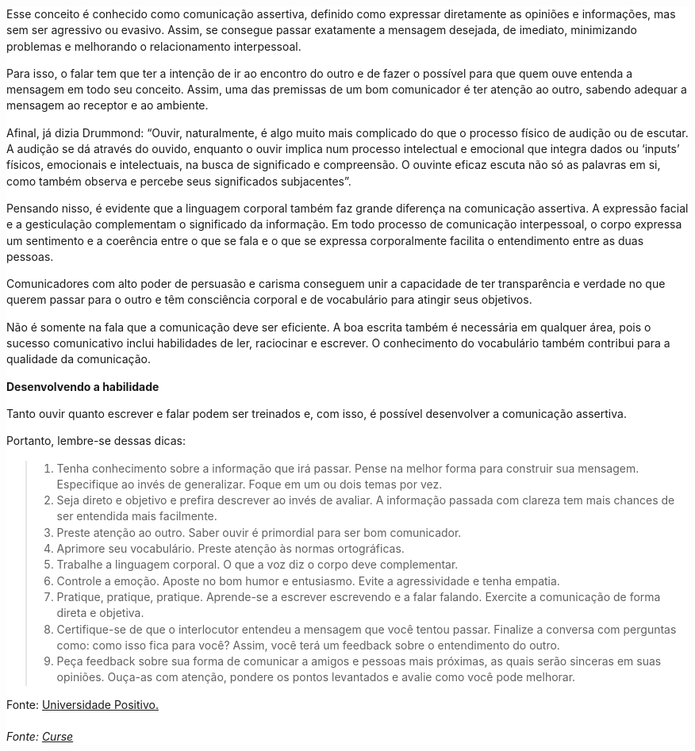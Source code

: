Esse conceito é conhecido como comunicação assertiva, definido como expressar diretamente as opiniões e informações, mas sem ser agressivo ou evasivo. Assim, se consegue passar exatamente a mensagem desejada, de imediato, minimizando problemas e melhorando o relacionamento interpessoal.

Para isso, o falar tem que ter a intenção de ir ao encontro do outro e de fazer o possível para que quem ouve entenda a mensagem em todo seu conceito. Assim, uma das premissas de um bom comunicador é ter atenção ao outro, sabendo adequar a mensagem ao receptor e ao ambiente.

Afinal, já dizia Drummond: “Ouvir, naturalmente, é algo muito mais complicado do que o processo físico de audição ou de escutar. A audição se dá através do ouvido, enquanto o ouvir implica num processo intelectual e emocional que integra dados ou ‘inputs’ físicos, emocionais e intelectuais, na busca de significado e compreensão. O ouvinte eficaz escuta não só as palavras em si, como também observa e percebe seus significados subjacentes”.

Pensando nisso, é evidente que a linguagem corporal também faz grande diferença na comunicação assertiva. A expressão facial e a gesticulação complementam o significado da informação. Em todo processo de comunicação interpessoal, o corpo expressa um sentimento e a coerência entre o que se fala e o que se expressa corporalmente facilita o entendimento entre as duas pessoas.

Comunicadores com alto poder de persuasão e carisma conseguem unir a capacidade de ter transparência e verdade no que querem passar para o outro e têm consciência corporal e de vocabulário para atingir seus objetivos.

Não é somente na fala que a comunicação deve ser eficiente. A boa escrita também é necessária em qualquer área, pois o sucesso comunicativo inclui habilidades de ler, raciocinar e escrever. O conhecimento do vocabulário também contribui para a qualidade da comunicação.

**Desenvolvendo a habilidade**

Tanto ouvir quanto escrever e falar podem ser treinados e, com isso, é possível desenvolver a comunicação assertiva.

Portanto, lembre-se dessas dicas:

> 1.  Tenha conhecimento sobre a informação que irá passar. Pense na melhor forma para construir sua mensagem. Especifique ao invés de generalizar. Foque em um ou dois temas por vez.
> 2.  Seja direto e objetivo e prefira descrever ao invés de avaliar. A informação passada com clareza tem mais chances de ser entendida mais facilmente.
> 3.  Preste atenção ao outro. Saber ouvir é primordial para ser bom comunicador.
> 4.  Aprimore seu vocabulário. Preste atenção às normas ortográficas.
> 5.  Trabalhe a linguagem corporal. O que a voz diz o corpo deve complementar.
> 6.  Controle a emoção. Aposte no bom humor e entusiasmo. Evite a agressividade e tenha empatia.
> 7.  Pratique, pratique, pratique. Aprende-se a escrever escrevendo e a falar falando. Exercite a comunicação de forma direta e objetiva.
> 8.  Certifique-se de que o interlocutor entendeu a mensagem que você tentou passar. Finalize a conversa com perguntas como: como isso fica para você? Assim, você terá um feedback sobre o entendimento do outro.
> 9.  Peça feedback sobre sua forma de comunicar a amigos e pessoas mais próximas, as quais serão sinceras em suas opiniões. Ouça-as com atenção, pondere os pontos levantados e avalie como você pode melhorar.

Fonte: [Universidade Positivo.](http://movimentopositivo.up.edu.br/2020/01/24/assertividade-comunicacao-eficaz-traz-resultados/)


###### Fonte: [Curse](https://app.betrybe.com/learn/course/5e938f69-6e32-43b3-9685-c936530fd326/module/2e0692c9-e226-4e95-860a-b4cad80e3c3c/section/13db8d8e-2dcb-44f1-badf-6616dabbef59/day/e99362a0-5054-47a5-bebe-85000cfa5e2d/lesson/7305cd02-3730-44eb-82c9-aff2d3a5ea60)
